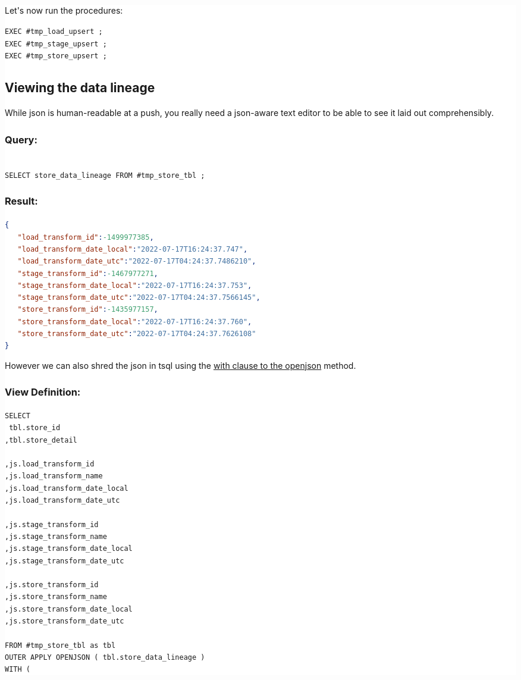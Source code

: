 
Let's now run the procedures: 

```tsql 
EXEC #tmp_load_upsert ; 
EXEC #tmp_stage_upsert ; 
EXEC #tmp_store_upsert ; 
``` 

## Viewing the data lineage 

While json is human-readable at a push, you really need a json-aware text editor to be able to see it laid out comprehensibly. 

### Query: 

```tsql 

SELECT store_data_lineage FROM #tmp_store_tbl ; 

``` 

### Result: 

```json 
{
   "load_transform_id":-1499977385, 
   "load_transform_date_local":"2022-07-17T16:24:37.747", 
   "load_transform_date_utc":"2022-07-17T04:24:37.7486210", 
   "stage_transform_id":-1467977271, 
   "stage_transform_date_local":"2022-07-17T16:24:37.753", 
   "stage_transform_date_utc":"2022-07-17T04:24:37.7566145", 
   "store_transform_id":-1435977157, 
   "store_transform_date_local":"2022-07-17T16:24:37.760", 
   "store_transform_date_utc":"2022-07-17T04:24:37.7626108"
}
``` 

However we can also shred the json in tsql using the [with clause to the openjson](https://docs.microsoft.com/en-us/sql/relational-databases/json/convert-json-data-to-rows-and-columns-with-openjson-sql-server?view=sql-server-ver16) method.  

### View Definition: 

```tsql 
SELECT 
 tbl.store_id 
,tbl.store_detail   

,js.load_transform_id 
,js.load_transform_name 
,js.load_transform_date_local 
,js.load_transform_date_utc 

,js.stage_transform_id 
,js.stage_transform_name 
,js.stage_transform_date_local 
,js.stage_transform_date_utc

,js.store_transform_id 
,js.store_transform_name 
,js.store_transform_date_local 
,js.store_transform_date_utc  

FROM #tmp_store_tbl as tbl
OUTER APPLY OPENJSON ( tbl.store_data_lineage ) 
WITH ( 
```